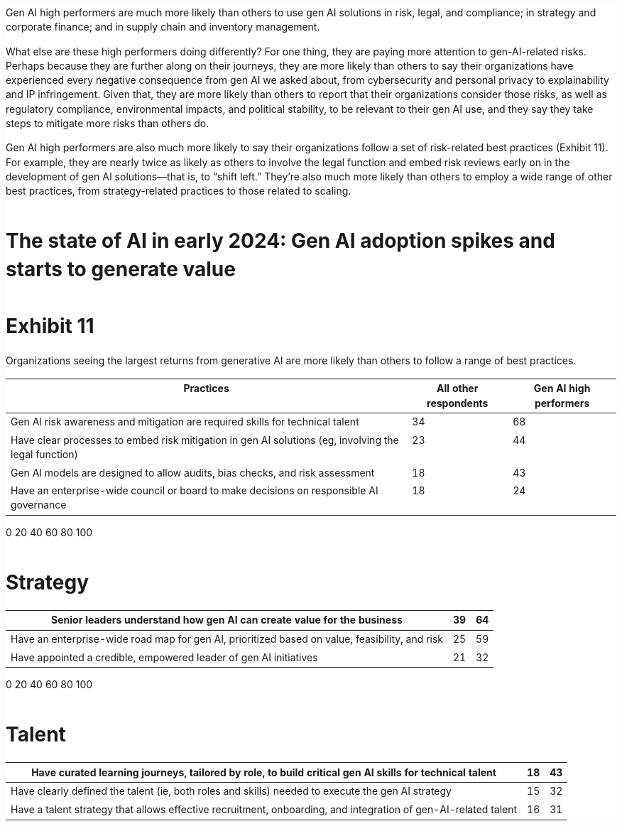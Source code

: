 Gen AI high performers are much more likely than others to use gen AI solutions in risk, legal, and compliance; in strategy and corporate finance; and in supply chain and inventory management.

What else are these high performers doing differently? For one thing, they are paying more attention to gen-AI-related risks. Perhaps because they are further along on their journeys, they are more likely than others to say their organizations have experienced every negative consequence from gen AI we asked about, from cybersecurity and personal privacy to explainability and IP infringement. Given that, they are more likely than others to report that their organizations consider those risks, as well as regulatory compliance, environmental impacts, and political stability, to be relevant to their gen AI use, and they say they take steps to mitigate more risks than others do.

Gen AI high performers are also much more likely to say their organizations follow a set of risk-related best practices (Exhibit 11). For example, they are nearly twice as likely as others to involve the legal function and embed risk reviews early on in the development of gen AI solutions—that is, to “shift left.” They’re also much more likely than others to employ a wide range of other best practices, from strategy-related practices to those related to scaling.

# The state of AI in early 2024: Gen AI adoption spikes and starts to generate value

# Exhibit 11

Organizations seeing the largest returns from generative AI are more likely than others to follow a range of best practices.

|Practices|All other respondents|Gen AI high performers|
|---|---|---|
|Gen AI risk awareness and mitigation are required skills for technical talent|34|68|
|Have clear processes to embed risk mitigation in gen AI solutions (eg, involving the legal function)|23|44|
|Gen AI models are designed to allow audits, bias checks, and risk assessment|18|43|
|Have an enterprise-wide council or board to make decisions on responsible AI governance|18|24|

0 20 40 60 80 100

# Strategy

|Senior leaders understand how gen AI can create value for the business|39|64|
|---|---|---|
|Have an enterprise-wide road map for gen AI, prioritized based on value, feasibility, and risk|25|59|
|Have appointed a credible, empowered leader of gen AI initiatives|21|32|

0 20 40 60 80 100

# Talent

|Have curated learning journeys, tailored by role, to build critical gen AI skills for technical talent|18|43|
|---|---|---|
|Have clearly defined the talent (ie, both roles and skills) needed to execute the gen AI strategy|15|32|
|Have a talent strategy that allows effective recruitment, onboarding, and integration of gen-AI-related talent|16|31|
